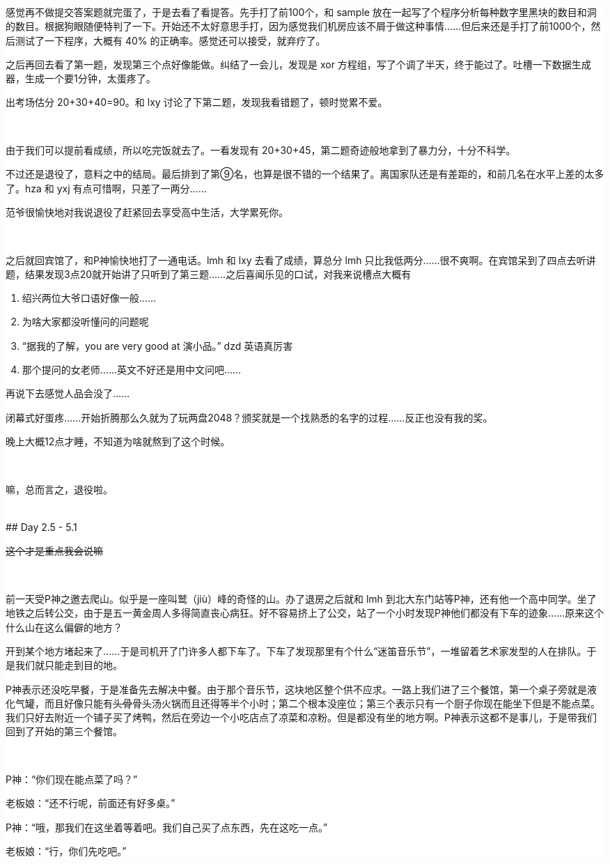 感觉再不做提交答案题就完蛋了，于是去看了看提答。先手打了前100个，和 sample 放在一起写了个程序分析每种数字里黑块的数目和洞的数目。根据狗眼随便特判了一下。开始还不太好意思手打，因为感觉我们机房应该不屑于做这种事情……但后来还是手打了前1000个，然后测试了一下程序，大概有 40% 的正确率。感觉还可以接受，就弃疗了。

之后再回去看了第一题，发现第三个点好像能做。纠结了一会儿，发现是 xor 方程组，写了个调了半天，终于能过了。吐槽一下数据生成器，生成一个要1分钟，太蛋疼了。

出考场估分 20+30+40=90。和 lxy 讨论了下第二题，发现我看错题了，顿时觉累不爱。

<br/>

由于我们可以提前看成绩，所以吃完饭就去了。一看发现有 20+30+45，第二题奇迹般地拿到了暴力分，十分不科学。

不过还是退役了，意料之中的结局。最后排到了第⑨名，也算是很不错的一个结果了。离国家队还是有差距的，和前几名在水平上差的太多了。hza 和 yxj 有点可惜啊，只差了一两分……

范爷很愉快地对我说退役了赶紧回去享受高中生活，大学累死你。

<br/>

之后就回宾馆了，和P神愉快地打了一通电话。lmh 和 lxy 去看了成绩，算总分 lmh 只比我低两分……很不爽啊。在宾馆呆到了四点去听讲题，结果发现3点20就开始讲了只听到了第三题……之后喜闻乐见的口试，对我来说槽点大概有

1. 绍兴两位大爷口语好像一般……

2. 为啥大家都没听懂问的问题呢

3. “据我的了解，you are very good at 演小品。” dzd 英语真厉害

4. 那个提问的女老师……英文不好还是用中文问吧……

再说下去感觉人品会没了……

闭幕式好蛋疼……开始折腾那么久就为了玩两盘2048？颁奖就是一个找熟悉的名字的过程……反正也没有我的奖。

晚上大概12点才睡，不知道为啥就熬到了这个时候。

<br/>

嘛，总而言之，退役啦。

<br/>
## Day 2.5 - 5.1

~~这个才是重点我会说嘛~~

<br/>

前一天受P神之邀去爬山。似乎是一座叫鹫（jiù）峰的奇怪的山。办了退房之后就和 lmh 到北大东门站等P神，还有他一个高中同学。坐了地铁之后转公交，由于是五一黄金周人多得简直丧心病狂。好不容易挤上了公交，站了一个小时发现P神他们都没有下车的迹象……原来这个什么山在这么偏僻的地方？

开到某个地方堵起来了……于是司机开了门许多人都下车了。下车了发现那里有个什么“迷笛音乐节”，一堆留着艺术家发型的人在排队。于是我们就只能走到目的地。

P神表示还没吃早餐，于是准备先去解决中餐。由于那个音乐节，这块地区整个供不应求。一路上我们进了三个餐馆，第一个桌子旁就是液化气罐，而且好像只能有~~头骨~~骨头汤火锅而且还得等半个小时；第二个根本没座位；第三个表示只有一个厨子你现在能坐下但是不能点菜。我们只好去附近一个铺子买了烤鸭，然后在旁边一个小吃店点了凉菜和凉粉。但是都没有坐的地方啊。P神表示这都不是事儿，于是带我们回到了开始的第三个餐馆。

<br/>

P神：“你们现在能点菜了吗？”

老板娘：“还不行呢，前面还有好多桌。”

P神：“哦，那我们在这坐着等着吧。我们自己买了点东西，先在这吃一点。”

老板娘：“行，你们先吃吧。”
